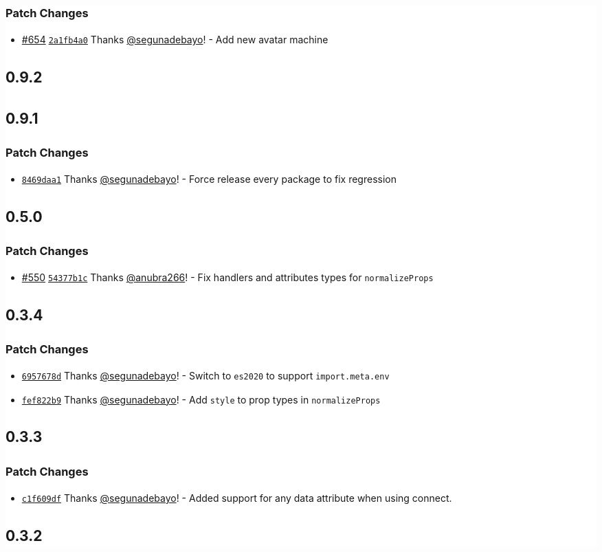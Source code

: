 ### Patch Changes

- [#654](https://github.com/chakra-ui/zag/pull/654)
  [`2a1fb4a0`](https://github.com/chakra-ui/zag/commit/2a1fb4a0740e6ad8e2902265e14597f087007675) Thanks
  [@segunadebayo](https://github.com/segunadebayo)! - Add new avatar machine

## 0.9.2

## 0.9.1

### Patch Changes

- [`8469daa1`](https://github.com/chakra-ui/zag/commit/8469daa15fd7f2c0a80869a8715b0342bd3c355f) Thanks
  [@segunadebayo](https://github.com/segunadebayo)! - Force release every package to fix regression

## 0.5.0

### Patch Changes

- [#550](https://github.com/chakra-ui/zag/pull/550)
  [`54377b1c`](https://github.com/chakra-ui/zag/commit/54377b1c4ed85deb06453a00648b7c2c1f0c72df) Thanks
  [@anubra266](https://github.com/anubra266)! - Fix handlers and attributes types for `normalizeProps`

## 0.3.4

### Patch Changes

- [`6957678d`](https://github.com/chakra-ui/zag/commit/6957678d2f00f4d219e791dffed91446e64211e7) Thanks
  [@segunadebayo](https://github.com/segunadebayo)! - Switch to `es2020` to support `import.meta.env`

- [`fef822b9`](https://github.com/chakra-ui/zag/commit/fef822b91a4a9dbfc3c1e8f88a89727a3231326a) Thanks
  [@segunadebayo](https://github.com/segunadebayo)! - Add `style` to prop types in `normalizeProps`

## 0.3.3

### Patch Changes

- [`c1f609df`](https://github.com/chakra-ui/zag/commit/c1f609dfabbc31c296ebdc1e89480313130f832b) Thanks
  [@segunadebayo](https://github.com/segunadebayo)! - Added support for any data attribute when using connect.

## 0.3.2

